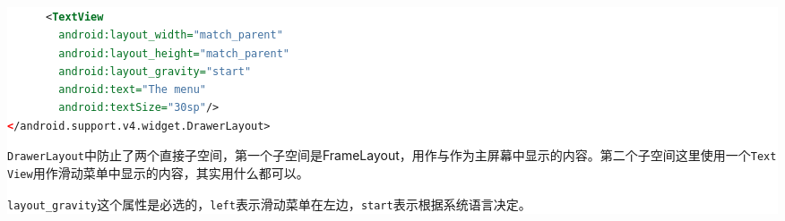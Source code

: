 ```xml
      <TextView
        android:layout_width="match_parent"
        android:layout_height="match_parent"
        android:layout_gravity="start"
        android:text="The menu"
        android:textSize="30sp"/>
</android.support.v4.widget.DrawerLayout>
```

`DrawerLayout`中防止了两个直接子空间，第一个子空间是FrameLayout，用作与作为主屏幕中显示的内容。第二个子空间这里使用一个`TextView`用作滑动菜单中显示的内容，其实用什么都可以。

`layout_gravity`这个属性是必选的，`left`表示滑动菜单在左边，`start`表示根据系统语言决定。
